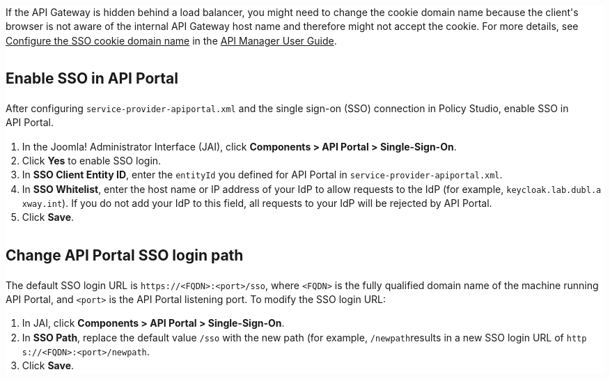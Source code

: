 If the API Gateway is hidden behind a load balancer, you might need to change the cookie domain name because the client's browser is not aware of the internal API Gateway host name and therefore might not accept the cookie. For more details, see [Configure the SSO cookie domain name](/csh?context=1014&product=prod-api-manager-77) in the [API Manager User Guide](/bundle/APIManager_77_APIMgmtGuide_allOS_en_HTML5/).

## Enable SSO in API Portal

After configuring `service-provider-apiportal.xml` and the single sign-on (SSO) connection in Policy Studio, enable SSO in API Portal.

1. In the Joomla! Administrator Interface (JAI), click **Components > API Portal > Single-Sign-On**.
2. Click **Yes** to enable SSO login.
3. In **SSO Client Entity ID**, enter the `entityId` you defined for API Portal in `service-provider-apiportal.xml`.
4. In **SSO Whitelist**, enter the host name or IP address of your IdP to allow requests to the IdP (for example, `keycloak.lab.dubl.axway.int`). If you do not add your IdP to this field, all requests to your IdP will be rejected by API Portal.
5. Click **Save**.

## Change API Portal SSO login path

The default SSO login URL is `https://<FQDN>:<port>/sso`, where `<FQDN>` is the fully qualified domain name of the machine running API Portal, and `<port>` is the API Portal listening port. To modify the SSO login URL:

1. In JAI, click **Components > API Portal > Single-Sign-On**.
2. In **SSO Path**, replace the default value `/sso` with the new path (for example, `/newpath`results in a new SSO login URL of `https://<FQDN>:<port>/newpath`.
3. Click **Save**.
